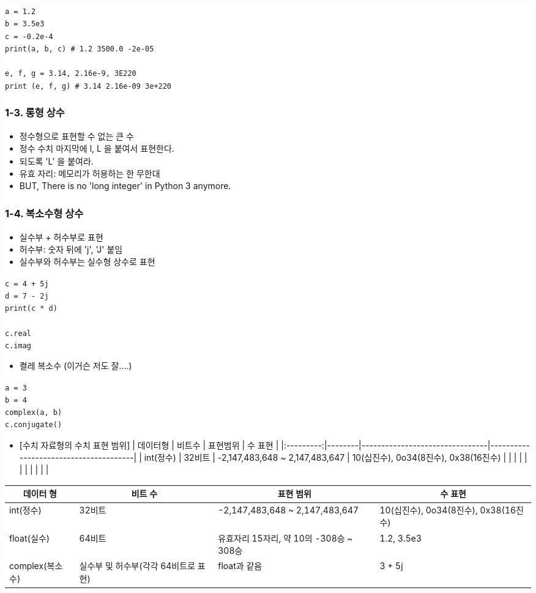 ~~~
a = 1.2
b = 3.5e3
c = -0.2e-4
print(a, b, c) # 1.2 3500.0 -2e-05

e, f, g = 3.14, 2.16e-9, 3E220
print (e, f, g) # 3.14 2.16e-09 3e+220
~~~

### 1-3. 롱형 상수
- 정수형으로 표현할 수 없는 큰 수
- 정수 수치 마지막에 l, L 을 붙여서 표현한다.
- 되도록 'L' 을 붙여라.
- 유효 자리: 메모리가 허용하는 한 무한대
- BUT, There is no 'long integer' in Python 3 anymore.

### 1-4. 복소수형 상수
- 실수부 + 허수부로 표현
- 허수부: 숫자 뒤에 'j', 'J' 붙임
- 실수부와 허수부는 실수형 상수로 표현

~~~
c = 4 + 5j
d = 7 - 2j
print(c * d)

c.real
c.imag
~~~

- 켤레 복소수 (이거슨 저도 잘....)

~~~
a = 3
b = 4
complex(a, b)
c.conjugate()
~~~

- [수치 자료형의 수치 표현 범위]
|  데이터형 | 비트수 | 표현범위                       | 수 표현                               |
|:---------:|--------|--------------------------------|---------------------------------------|
| int(정수) | 32비트 | -2,147,483,648 ~ 2,147,483,647 | 10(십진수), 0o34(8진수), 0x38(16진수) |
|           |        |                                |                                       |
|           |        |                                |                                       |

| 데이터 형 | 비트 수 | 표현 범위 | 수 표현 |
| -------- | ------- | -------- | ------- |
| int(정수) | 32비트 | -2,147,483,648 ~ 2,147,483,647 | 10(십진수), 0o34(8진수), 0x38(16진수) |
| float(실수) | 64비트 | 유효자리 15자리, 약 10의 -308승 ~ 308승 | 1.2, 3.5e3 |
| complex(복소수) | 실수부 및 허수부(각각 64비트로 표현) | float과 같음 | 3 + 5j |
